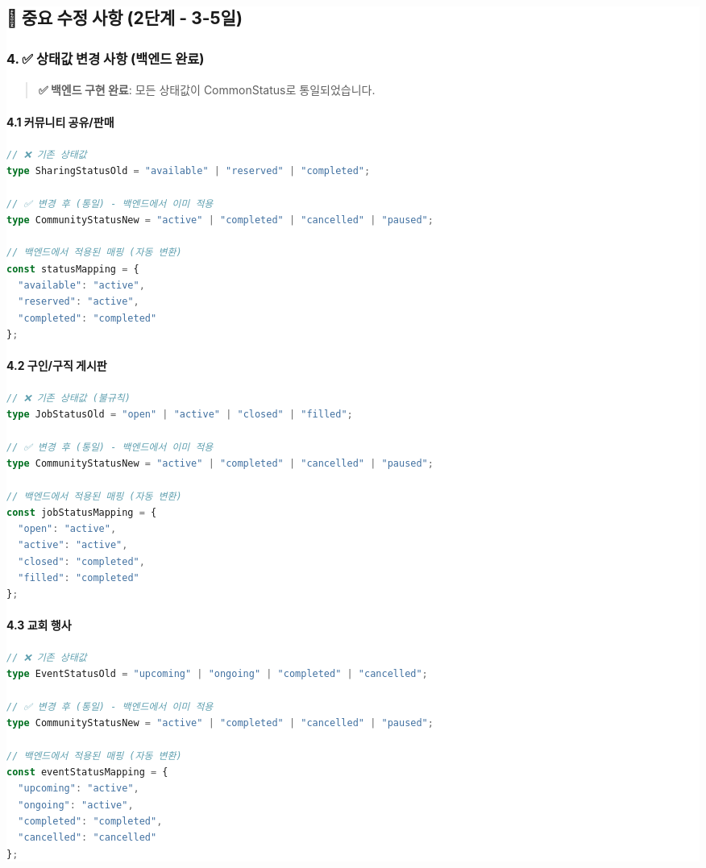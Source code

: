 
## 🔶 **중요 수정 사항 (2단계 - 3-5일)**

### 4. **✅ 상태값 변경 사항 (백엔드 완료)**

> **✅ 백엔드 구현 완료**: 모든 상태값이 CommonStatus로 통일되었습니다.

#### 4.1 커뮤니티 공유/판매
```typescript
// ❌ 기존 상태값
type SharingStatusOld = "available" | "reserved" | "completed";

// ✅ 변경 후 (통일) - 백엔드에서 이미 적용
type CommunityStatusNew = "active" | "completed" | "cancelled" | "paused";

// 백엔드에서 적용된 매핑 (자동 변환)
const statusMapping = {
  "available": "active",
  "reserved": "active", 
  "completed": "completed"
};
```

#### 4.2 구인/구직 게시판
```typescript
// ❌ 기존 상태값 (불규칙)
type JobStatusOld = "open" | "active" | "closed" | "filled";

// ✅ 변경 후 (통일) - 백엔드에서 이미 적용
type CommunityStatusNew = "active" | "completed" | "cancelled" | "paused";

// 백엔드에서 적용된 매핑 (자동 변환)
const jobStatusMapping = {
  "open": "active",
  "active": "active",
  "closed": "completed",
  "filled": "completed"
};
```

#### 4.3 교회 행사
```typescript
// ❌ 기존 상태값
type EventStatusOld = "upcoming" | "ongoing" | "completed" | "cancelled";

// ✅ 변경 후 (통일) - 백엔드에서 이미 적용  
type CommunityStatusNew = "active" | "completed" | "cancelled" | "paused";

// 백엔드에서 적용된 매핑 (자동 변환)
const eventStatusMapping = {
  "upcoming": "active",
  "ongoing": "active",
  "completed": "completed",
  "cancelled": "cancelled"
};
```

